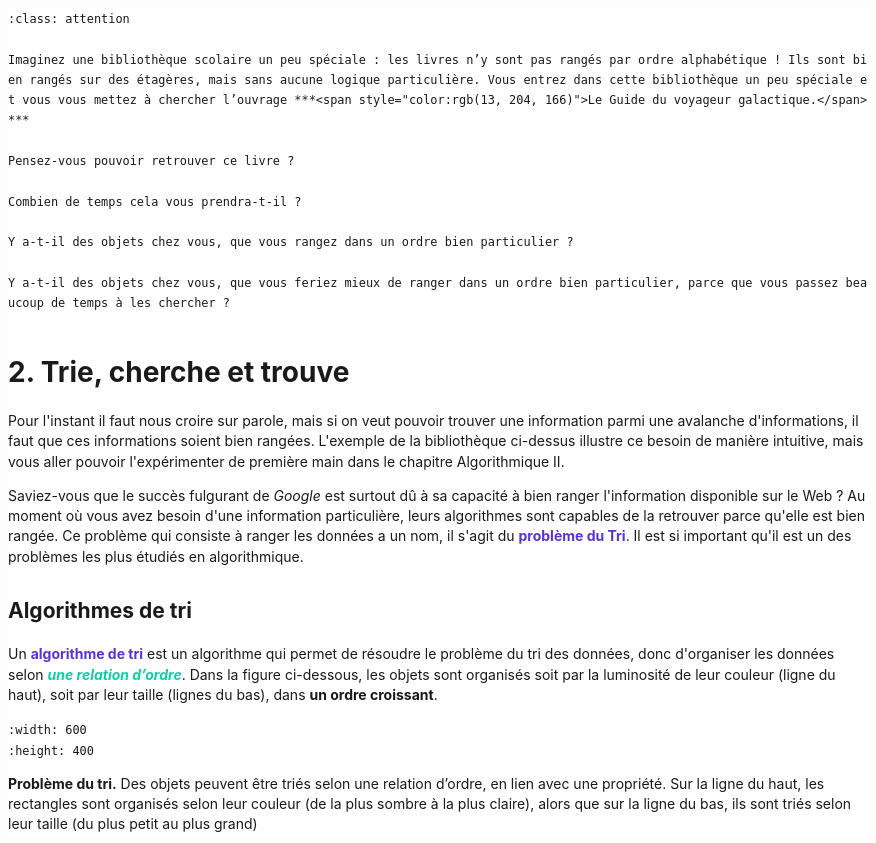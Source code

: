 
````{admonition} Matière à réfléchir
:class: attention

Imaginez une bibliothèque scolaire un peu spéciale : les livres n’y sont pas rangés par ordre alphabétique ! Ils sont bien rangés sur des étagères, mais sans aucune logique particulière. Vous entrez dans cette bibliothèque un peu spéciale et vous vous mettez à chercher l’ouvrage ***<span style="color:rgb(13, 204, 166)">Le Guide du voyageur galactique.</span>***

Pensez-vous pouvoir retrouver ce livre ?

Combien de temps cela vous prendra-t-il ? 

Y a-t-il des objets chez vous, que vous rangez dans un ordre bien particulier ?

Y a-t-il des objets chez vous, que vous feriez mieux de ranger dans un ordre bien particulier, parce que vous passez beaucoup de temps à les chercher ?

````

# 2. Trie, cherche et trouve

Pour l'instant il faut nous croire sur parole, mais si on veut pouvoir trouver une information parmi une avalanche d'informations, il faut que ces informations soient bien rangées. L'exemple de la bibliothèque ci-dessus illustre ce besoin de manière intuitive, mais vous aller pouvoir l'expérimenter de première main dans le chapitre Algorithmique II. 

Saviez-vous que le succès fulgurant de *Google* est surtout dû à sa capacité à bien ranger l'information disponible sur le Web ? Au moment où vous avez besoin d'une information particulière, leurs algorithmes sont capables de la retrouver parce qu'elle est bien rangée. Ce problème qui consiste à ranger les données a un nom, il s'agit du **<span style="color:rgb(89, 51, 209)">problème du Tri</span>**. Il est si important qu'il est un des problèmes les plus étudiés en algorithmique.

## Algorithmes de tri

<span id=fig-trier></span>

Un **<span style="color:rgb(89, 51, 209)">algorithme de tri</span>** est un algorithme qui permet de résoudre le problème du tri des données, donc d'organiser les données selon ***<span style="color:rgb(13, 204, 166)">une relation d’ordre</span>***. Dans la figure ci-dessous, les objets sont organisés soit par la luminosité de leur couleur (ligne du haut), soit par leur taille (lignes du bas), dans **un ordre croissant**.


```{image} media/Tris_base.png
:width: 600
:height: 400
```
**Problème du tri.** Des objets peuvent être triés selon une relation d’ordre, en lien avec une propriété. Sur la ligne du haut, les rectangles sont organisés selon leur couleur (de la plus sombre à la plus claire), alors que sur la ligne du bas, ils sont triés selon leur taille (du plus petit au plus grand)

